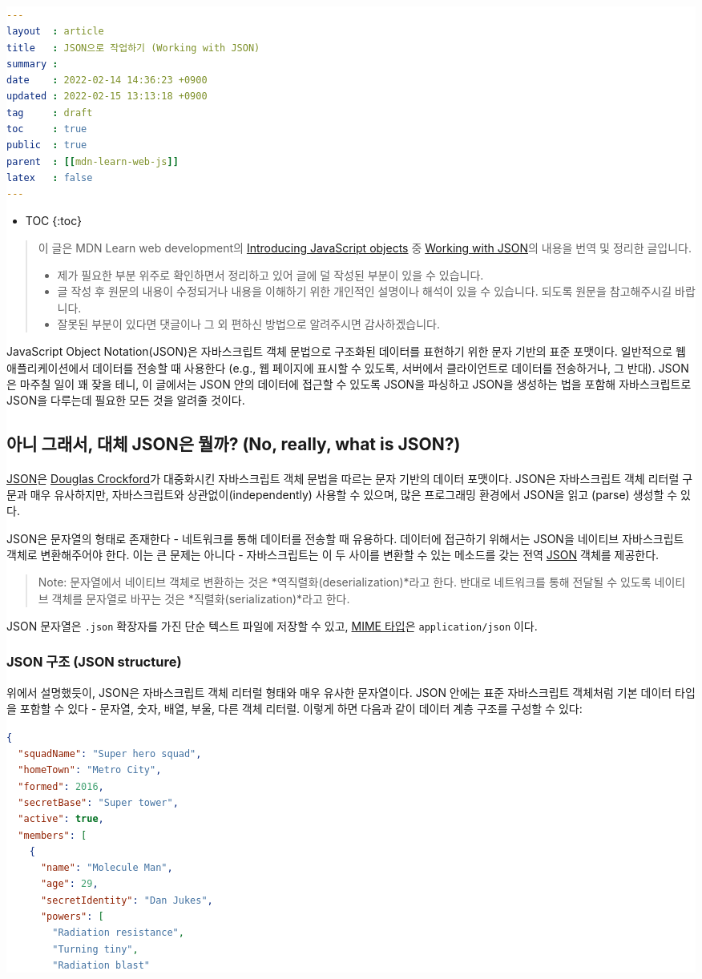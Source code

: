 ```yaml
---
layout  : article
title   : JSON으로 작업하기 (Working with JSON)
summary : 
date    : 2022-02-14 14:36:23 +0900
updated : 2022-02-15 13:13:18 +0900
tag     : draft
toc     : true
public  : true
parent  : [[mdn-learn-web-js]]
latex   : false
---
```

* TOC
{:toc}

> 이 글은 MDN Learn web development의 [Introducing JavaScript objects](https://developer.mozilla.org/en-US/docs/Learn/JavaScript/Objects) 중 [Working with JSON](https://developer.mozilla.org/en-US/docs/Learn/JavaScript/Objects/JSON)의 내용을 번역 및 정리한 글입니다.
>
> * 제가 필요한 부분 위주로 확인하면서 정리하고 있어 글에 덜 작성된 부분이 있을 수 있습니다.
> * 글 작성 후 원문의 내용이 수정되거나 내용을 이해하기 위한 개인적인 설명이나 해석이 있을 수 있습니다. 되도록 원문을 참고해주시길 바랍니다.
> * 잘못된 부분이 있다면 댓글이나 그 외 편하신 방법으로 알려주시면 감사하겠습니다.

JavaScript Object Notation(JSON)은 자바스크립트 객체 문법으로 구조화된 데이터를 표현하기 위한 문자 기반의 표준 포맷이다. 일반적으로 웹 애플리케이션에서 데이터를 전송할 때 사용한다 (e.g., 웹 페이지에 표시할 수 있도록, 서버에서 클라이언트로 데이터를 전송하거나, 그 반대). JSON은 마주칠 일이 꽤 잦을 테니, 이 글에서는 JSON 안의 데이터에 접근할 수 있도록 JSON을 파싱하고 JSON을 생성하는 법을 포함해 자바스크립트로 JSON을 다루는데 필요한 모든 것을 알려줄 것이다.

## 아니 그래서, 대체 JSON은 뭘까? (No, really, what is JSON?)

[JSON](https://developer.mozilla.org/en-US/docs/Glossary/JSON)은 [Douglas Crockford](https://en.wikipedia.org/wiki/Douglas_Crockford)가 대중화시킨 자바스크립트 객체 문법을 따르는 문자 기반의 데이터 포맷이다. JSON은 자바스크립트 객체 리터럴 구문과 매우 유사하지만, 자바스크립트와 상관없이(independently) 사용할 수 있으며, 많은 프로그래밍 환경에서 JSON을 읽고 (parse) 생성할 수 있다.

JSON은 문자열의 형태로 존재한다 - 네트워크를 통해 데이터를 전송할 때 유용하다. 데이터에 접근하기 위해서는 JSON을 네이티브 자바스크립트 객체로 변환해주어야 한다. 이는 큰 문제는 아니다 - 자바스크립트는 이 두 사이를 변환할 수 있는 메소드를 갖는 전역 [JSON](https://developer.mozilla.org/en-US/docs/Web/JavaScript/Reference/Global_Objects/JSON) 객체를 제공한다.

> Note: 문자열에서 네이티브 객체로 변환하는 것은 *역직렬화(deserialization)*라고 한다. 반대로 네트워크를 통해 전달될 수 있도록 네이티브 객체를 문자열로 바꾸는 것은 *직렬화(serialization)*라고 한다.

JSON 문자열은 `.json` 확장자를 가진 단순 텍스트 파일에 저장할 수 있고, [MIME 타입](https://developer.mozilla.org/en-US/docs/Glossary/MIME_type)은 `application/json` 이다.

### JSON 구조 (JSON structure)

위에서 설명했듯이, JSON은 자바스크립트 객체 리터럴 형태와 매우 유사한 문자열이다. JSON 안에는 표준 자바스크립트 객체처럼 기본 데이터 타입을 포함할 수 있다 - 문자열, 숫자, 배열, 부울, 다른 객체 리터럴. 이렇게 하면 다음과 같이 데이터 계층 구조를 구성할 수 있다:

```json
{
  "squadName": "Super hero squad",
  "homeTown": "Metro City",
  "formed": 2016,
  "secretBase": "Super tower",
  "active": true,
  "members": [
    {
      "name": "Molecule Man",
      "age": 29,
      "secretIdentity": "Dan Jukes",
      "powers": [
        "Radiation resistance",
        "Turning tiny",
        "Radiation blast"
```